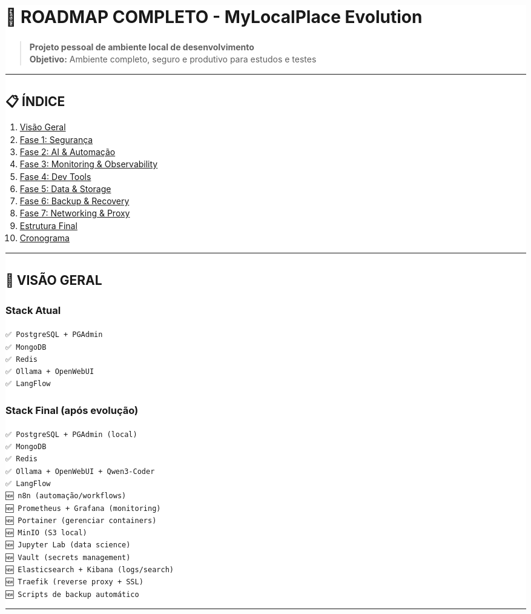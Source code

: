 # 🚀 ROADMAP COMPLETO - MyLocalPlace Evolution

> **Projeto pessoal de ambiente local de desenvolvimento**  
> **Objetivo:** Ambiente completo, seguro e produtivo para estudos e testes

---

## 📋 ÍNDICE

1. [Visão Geral](#visão-geral)
2. [Fase 1: Segurança](#fase-1-segurança)
3. [Fase 2: AI & Automação](#fase-2-ai--automação)
4. [Fase 3: Monitoring & Observability](#fase-3-monitoring--observability)
5. [Fase 4: Dev Tools](#fase-4-dev-tools)
6. [Fase 5: Data & Storage](#fase-5-data--storage)
7. [Fase 6: Backup & Recovery](#fase-6-backup--recovery)
8. [Fase 7: Networking & Proxy](#fase-7-networking--proxy)
9. [Estrutura Final](#estrutura-final)
10. [Cronograma](#cronograma)

---

## 🎯 VISÃO GERAL

### Stack Atual
```
✅ PostgreSQL + PGAdmin
✅ MongoDB
✅ Redis
✅ Ollama + OpenWebUI
✅ LangFlow
```

### Stack Final (após evolução)
```
✅ PostgreSQL + PGAdmin (local)
✅ MongoDB
✅ Redis
✅ Ollama + OpenWebUI + Qwen3-Coder
✅ LangFlow
🆕 n8n (automação/workflows)
🆕 Prometheus + Grafana (monitoring)
🆕 Portainer (gerenciar containers)
🆕 MinIO (S3 local)
🆕 Jupyter Lab (data science)
🆕 Vault (secrets management)
🆕 Elasticsearch + Kibana (logs/search)
🆕 Traefik (reverse proxy + SSL)
🆕 Scripts de backup automático
```

---